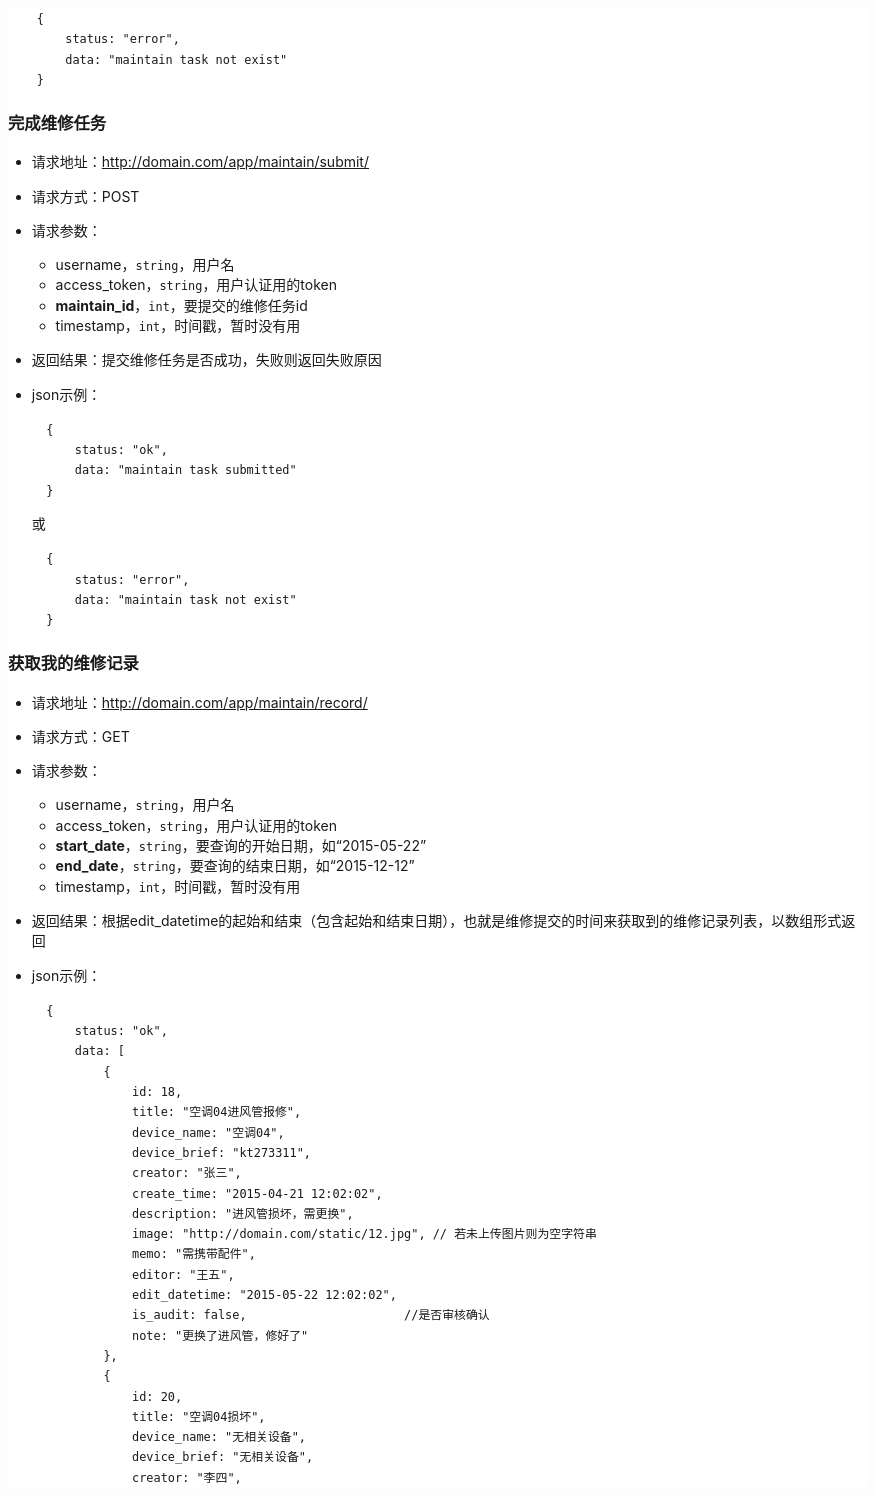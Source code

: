 		{
			status: "error",
			data: "maintain task not exist"
		}

### 完成维修任务

- 请求地址：http://domain.com/app/maintain/submit/
- 请求方式：POST
- 请求参数：
	- username，`string`，用户名
	- access_token，`string`，用户认证用的token
	- **maintain_id**，`int`，要提交的维修任务id
	- timestamp，`int`，时间戳，暂时没有用
- 返回结果：提交维修任务是否成功，失败则返回失败原因
- json示例：

		{
			status: "ok",
			data: "maintain task submitted"
		}
	或

		{
			status: "error",
			data: "maintain task not exist"
		}


### 获取我的维修记录

- 请求地址：http://domain.com/app/maintain/record/
- 请求方式：GET
- 请求参数：
	- username，`string`，用户名
	- access_token，`string`，用户认证用的token
	- **start_date**，`string`，要查询的开始日期，如“2015-05-22”
	- **end_date**，`string`，要查询的结束日期，如“2015-12-12”
	- timestamp，`int`，时间戳，暂时没有用
- 返回结果：根据edit_datetime的起始和结束（包含起始和结束日期），也就是维修提交的时间来获取到的维修记录列表，以数组形式返回
- json示例：

		{
			status: "ok",
			data: [
				{
					id: 18,
					title: "空调04进风管报修",
					device_name: "空调04",
					device_brief: "kt273311",
					creator: "张三",
					create_time: "2015-04-21 12:02:02",
					description: "进风管损坏，需更换",
					image: "http://domain.com/static/12.jpg", // 若未上传图片则为空字符串
					memo: "需携带配件",
					editor: "王五",
					edit_datetime: "2015-05-22 12:02:02",
					is_audit: false,                      //是否审核确认
					note: "更换了进风管，修好了"
				},
				{
					id: 20,
					title: "空调04损坏",
					device_name: "无相关设备",
					device_brief: "无相关设备",
					creator: "李四",
